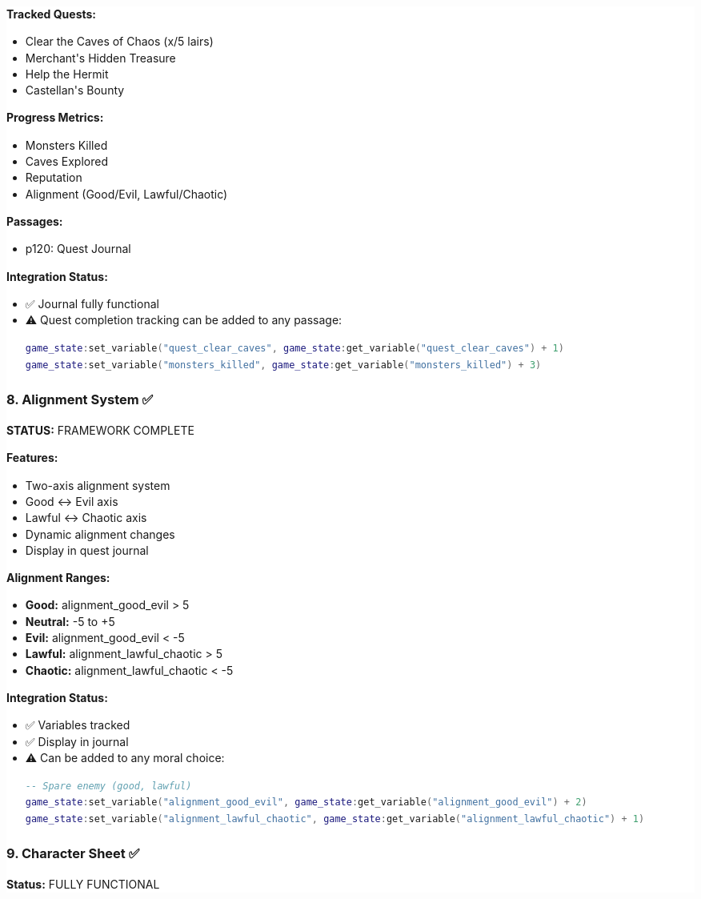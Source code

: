 **Tracked Quests:**
- Clear the Caves of Chaos (x/5 lairs)
- Merchant's Hidden Treasure
- Help the Hermit
- Castellan's Bounty

**Progress Metrics:**
- Monsters Killed
- Caves Explored
- Reputation
- Alignment (Good/Evil, Lawful/Chaotic)

**Passages:**
- p120: Quest Journal

**Integration Status:**
- ✅ Journal fully functional
- ⚠️ Quest completion tracking can be added to any passage:
  ```lua
  game_state:set_variable("quest_clear_caves", game_state:get_variable("quest_clear_caves") + 1)
  game_state:set_variable("monsters_killed", game_state:get_variable("monsters_killed") + 3)
  ```

### 8. Alignment System ✅
**STATUS:** FRAMEWORK COMPLETE

**Features:**
- Two-axis alignment system
- Good ↔ Evil axis
- Lawful ↔ Chaotic axis
- Dynamic alignment changes
- Display in quest journal

**Alignment Ranges:**
- **Good:** alignment_good_evil > 5
- **Neutral:** -5 to +5
- **Evil:** alignment_good_evil < -5
- **Lawful:** alignment_lawful_chaotic > 5
- **Chaotic:** alignment_lawful_chaotic < -5

**Integration Status:**
- ✅ Variables tracked
- ✅ Display in journal
- ⚠️ Can be added to any moral choice:
  ```lua
  -- Spare enemy (good, lawful)
  game_state:set_variable("alignment_good_evil", game_state:get_variable("alignment_good_evil") + 2)
  game_state:set_variable("alignment_lawful_chaotic", game_state:get_variable("alignment_lawful_chaotic") + 1)
  ```

### 9. Character Sheet ✅
**Status:** FULLY FUNCTIONAL
